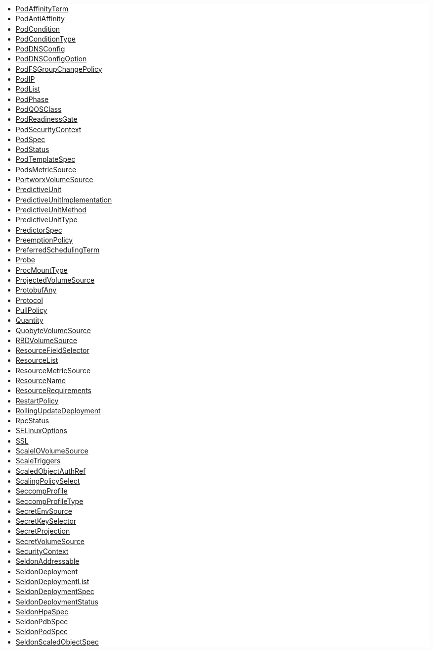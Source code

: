  - [PodAffinityTerm](docs/PodAffinityTerm.md)
 - [PodAntiAffinity](docs/PodAntiAffinity.md)
 - [PodCondition](docs/PodCondition.md)
 - [PodConditionType](docs/PodConditionType.md)
 - [PodDNSConfig](docs/PodDNSConfig.md)
 - [PodDNSConfigOption](docs/PodDNSConfigOption.md)
 - [PodFSGroupChangePolicy](docs/PodFSGroupChangePolicy.md)
 - [PodIP](docs/PodIP.md)
 - [PodList](docs/PodList.md)
 - [PodPhase](docs/PodPhase.md)
 - [PodQOSClass](docs/PodQOSClass.md)
 - [PodReadinessGate](docs/PodReadinessGate.md)
 - [PodSecurityContext](docs/PodSecurityContext.md)
 - [PodSpec](docs/PodSpec.md)
 - [PodStatus](docs/PodStatus.md)
 - [PodTemplateSpec](docs/PodTemplateSpec.md)
 - [PodsMetricSource](docs/PodsMetricSource.md)
 - [PortworxVolumeSource](docs/PortworxVolumeSource.md)
 - [PredictiveUnit](docs/PredictiveUnit.md)
 - [PredictiveUnitImplementation](docs/PredictiveUnitImplementation.md)
 - [PredictiveUnitMethod](docs/PredictiveUnitMethod.md)
 - [PredictiveUnitType](docs/PredictiveUnitType.md)
 - [PredictorSpec](docs/PredictorSpec.md)
 - [PreemptionPolicy](docs/PreemptionPolicy.md)
 - [PreferredSchedulingTerm](docs/PreferredSchedulingTerm.md)
 - [Probe](docs/Probe.md)
 - [ProcMountType](docs/ProcMountType.md)
 - [ProjectedVolumeSource](docs/ProjectedVolumeSource.md)
 - [ProtobufAny](docs/ProtobufAny.md)
 - [Protocol](docs/Protocol.md)
 - [PullPolicy](docs/PullPolicy.md)
 - [Quantity](docs/Quantity.md)
 - [QuobyteVolumeSource](docs/QuobyteVolumeSource.md)
 - [RBDVolumeSource](docs/RBDVolumeSource.md)
 - [ResourceFieldSelector](docs/ResourceFieldSelector.md)
 - [ResourceList](docs/ResourceList.md)
 - [ResourceMetricSource](docs/ResourceMetricSource.md)
 - [ResourceName](docs/ResourceName.md)
 - [ResourceRequirements](docs/ResourceRequirements.md)
 - [RestartPolicy](docs/RestartPolicy.md)
 - [RollingUpdateDeployment](docs/RollingUpdateDeployment.md)
 - [RpcStatus](docs/RpcStatus.md)
 - [SELinuxOptions](docs/SELinuxOptions.md)
 - [SSL](docs/SSL.md)
 - [ScaleIOVolumeSource](docs/ScaleIOVolumeSource.md)
 - [ScaleTriggers](docs/ScaleTriggers.md)
 - [ScaledObjectAuthRef](docs/ScaledObjectAuthRef.md)
 - [ScalingPolicySelect](docs/ScalingPolicySelect.md)
 - [SeccompProfile](docs/SeccompProfile.md)
 - [SeccompProfileType](docs/SeccompProfileType.md)
 - [SecretEnvSource](docs/SecretEnvSource.md)
 - [SecretKeySelector](docs/SecretKeySelector.md)
 - [SecretProjection](docs/SecretProjection.md)
 - [SecretVolumeSource](docs/SecretVolumeSource.md)
 - [SecurityContext](docs/SecurityContext.md)
 - [SeldonAddressable](docs/SeldonAddressable.md)
 - [SeldonDeployment](docs/SeldonDeployment.md)
 - [SeldonDeploymentList](docs/SeldonDeploymentList.md)
 - [SeldonDeploymentSpec](docs/SeldonDeploymentSpec.md)
 - [SeldonDeploymentStatus](docs/SeldonDeploymentStatus.md)
 - [SeldonHpaSpec](docs/SeldonHpaSpec.md)
 - [SeldonPdbSpec](docs/SeldonPdbSpec.md)
 - [SeldonPodSpec](docs/SeldonPodSpec.md)
 - [SeldonScaledObjectSpec](docs/SeldonScaledObjectSpec.md)